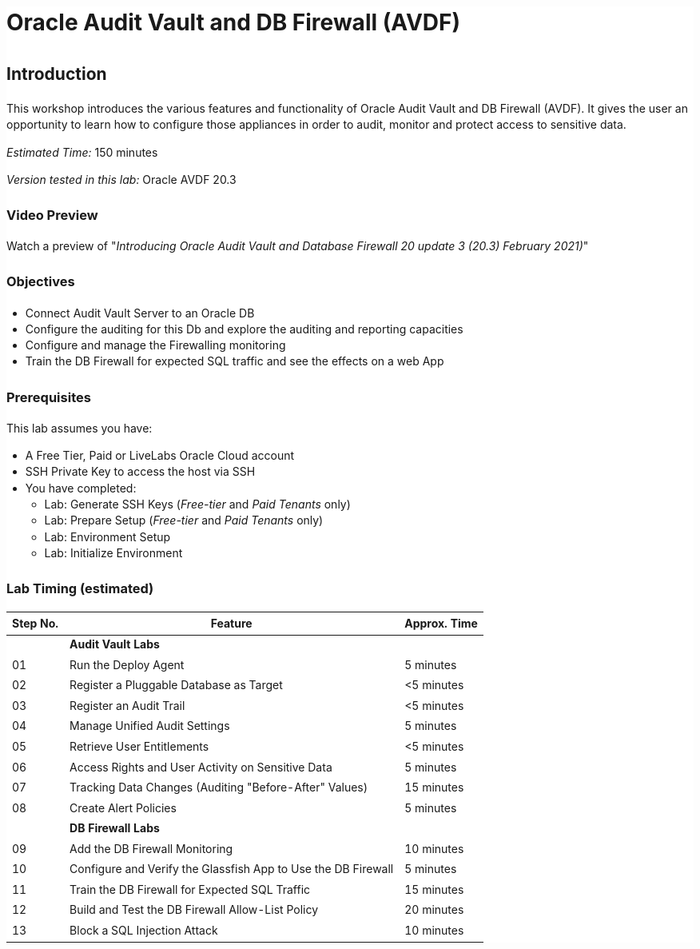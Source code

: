 # Oracle Audit Vault and DB Firewall (AVDF)

## Introduction
This workshop introduces the various features and functionality of Oracle Audit Vault and DB Firewall (AVDF). It gives the user an opportunity to learn how to configure those appliances in order to audit, monitor and protect access to sensitive data.

*Estimated Time:* 150 minutes

*Version tested in this lab:* Oracle AVDF 20.3

### Video Preview
Watch a preview of "*Introducing Oracle Audit Vault and Database Firewall 20 update 3 (20.3) February 2021)*" [](youtube:BkeCuU90ek4)

### Objectives
- Connect Audit Vault Server to an Oracle DB
- Configure the auditing for this Db and explore the auditing and reporting capacities
- Configure and manage the Firewalling monitoring
- Train the DB Firewall for expected SQL traffic and see the effects on a web App

### Prerequisites
This lab assumes you have:
- A Free Tier, Paid or LiveLabs Oracle Cloud account
- SSH Private Key to access the host via SSH
- You have completed:
    - Lab: Generate SSH Keys (*Free-tier* and *Paid Tenants* only)
    - Lab: Prepare Setup (*Free-tier* and *Paid Tenants* only)
    - Lab: Environment Setup
    - Lab: Initialize Environment

### Lab Timing (estimated)

| Step No. | Feature | Approx. Time |
|--|------------------------------------------------------------|-------------|
|| **Audit Vault Labs**||
|01| Run the Deploy Agent | 5 minutes|
|02| Register a Pluggable Database as Target | <5 minutes|
|03| Register an Audit Trail | <5 minutes|
|04| Manage Unified Audit Settings | 5 minutes|
|05| Retrieve User Entitlements | <5 minutes|
|06| Access Rights and User Activity on Sensitive Data | 5 minutes|
|07| Tracking Data Changes (Auditing "Before-After" Values) | 15 minutes|
|08| Create Alert Policies | 5 minutes|
|| **DB Firewall Labs**||
|09| Add the DB Firewall Monitoring | 10 minutes|
|10| Configure and Verify the Glassfish App to Use the DB Firewall | 5 minutes|
|11| Train the DB Firewall for Expected SQL Traffic | 15 minutes|
|12| Build and Test the DB Firewall Allow-List Policy | 20 minutes|
|13| Block a SQL Injection Attack | 10 minutes|